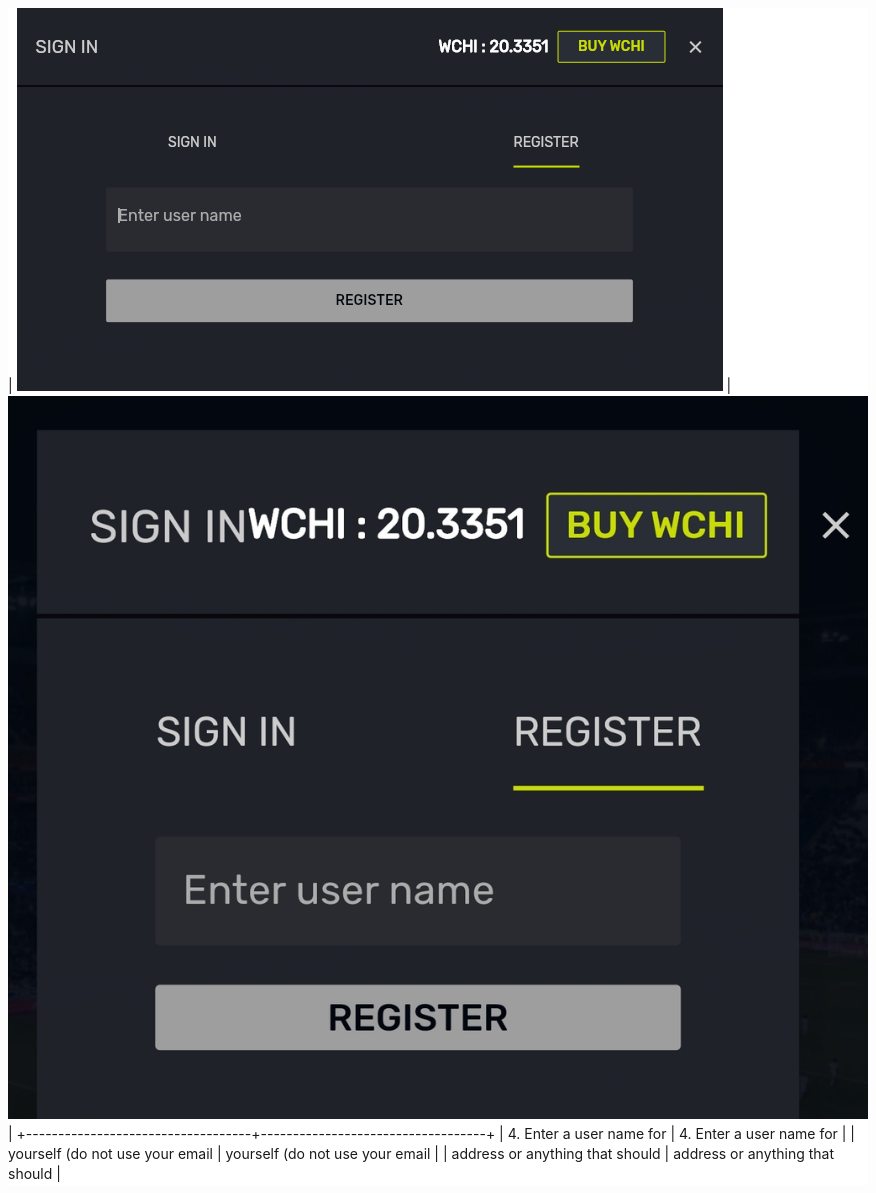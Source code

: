| ![](images/image3.png)            | ![](images/image69.jpg)           |
+-----------------------------------+-----------------------------------+
| 4\. Enter a user name for         | 4\. Enter a user name for         |
| yourself (do not use your email   | yourself (do not use your email   |
| address or anything that should   | address or anything that should   |